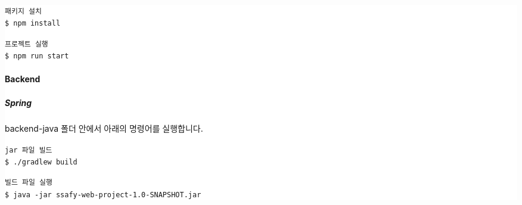 ```
패키지 설치
$ npm install
```

```
프로젝트 실행
$ npm run start
```

#### Backend <br/>

##### Spring <br />

backend-java 폴더 안에서 아래의 명령어를 실행합니다.

```
jar 파일 빌드
$ ./gradlew build
```

```
빌드 파일 실행
$ java -jar ssafy-web-project-1.0-SNAPSHOT.jar
```

